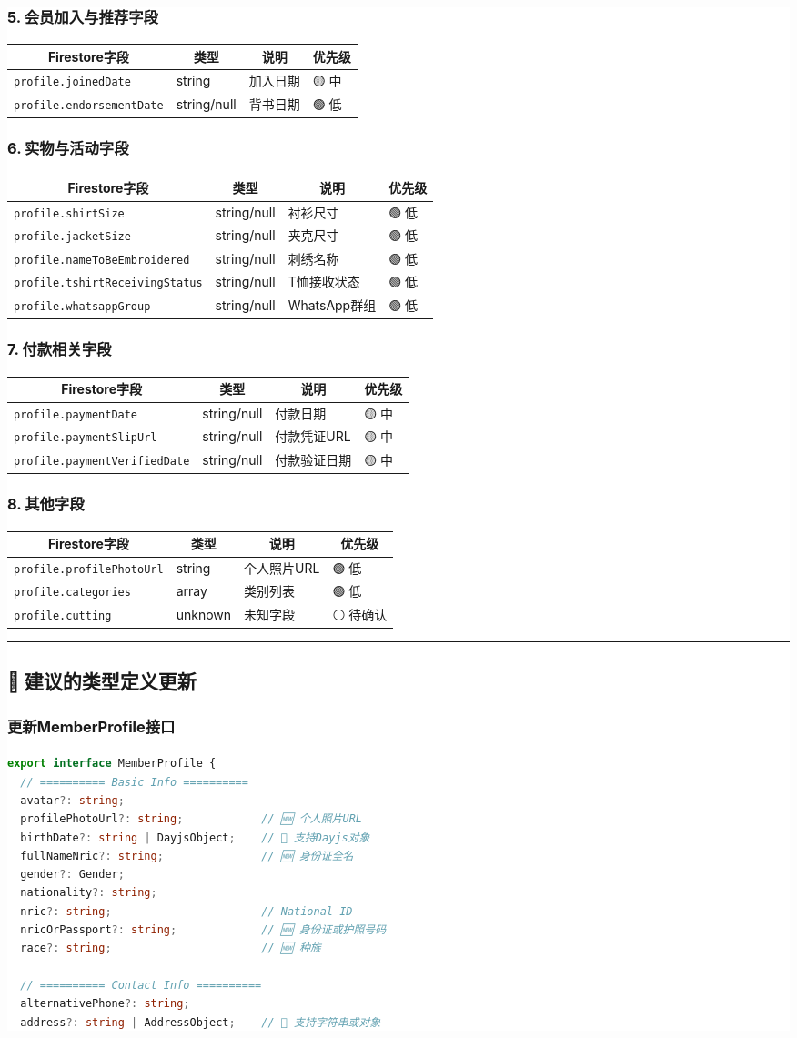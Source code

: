 
### 5. 会员加入与推荐字段

| Firestore字段 | 类型 | 说明 | 优先级 |
|--------------|------|------|--------|
| `profile.joinedDate` | string | 加入日期 | 🟡 中 |
| `profile.endorsementDate` | string/null | 背书日期 | 🟢 低 |

### 6. 实物与活动字段

| Firestore字段 | 类型 | 说明 | 优先级 |
|--------------|------|--------|--------|
| `profile.shirtSize` | string/null | 衬衫尺寸 | 🟢 低 |
| `profile.jacketSize` | string/null | 夹克尺寸 | 🟢 低 |
| `profile.nameToBeEmbroidered` | string/null | 刺绣名称 | 🟢 低 |
| `profile.tshirtReceivingStatus` | string/null | T恤接收状态 | 🟢 低 |
| `profile.whatsappGroup` | string/null | WhatsApp群组 | 🟢 低 |

### 7. 付款相关字段

| Firestore字段 | 类型 | 说明 | 优先级 |
|--------------|------|------|--------|
| `profile.paymentDate` | string/null | 付款日期 | 🟡 中 |
| `profile.paymentSlipUrl` | string/null | 付款凭证URL | 🟡 中 |
| `profile.paymentVerifiedDate` | string/null | 付款验证日期 | 🟡 中 |

### 8. 其他字段

| Firestore字段 | 类型 | 说明 | 优先级 |
|--------------|------|------|--------|
| `profile.profilePhotoUrl` | string | 个人照片URL | 🟢 低 |
| `profile.categories` | array | 类别列表 | 🟢 低 |
| `profile.cutting` | unknown | 未知字段 | ⚪ 待确认 |

---

## 🔧 建议的类型定义更新

### 更新MemberProfile接口

```typescript
export interface MemberProfile {
  // ========== Basic Info ==========
  avatar?: string;
  profilePhotoUrl?: string;            // 🆕 个人照片URL
  birthDate?: string | DayjsObject;    // 🔄 支持Dayjs对象
  fullNameNric?: string;               // 🆕 身份证全名
  gender?: Gender;
  nationality?: string;
  nric?: string;                       // National ID
  nricOrPassport?: string;             // 🆕 身份证或护照号码
  race?: string;                       // 🆕 种族
  
  // ========== Contact Info ==========
  alternativePhone?: string;
  address?: string | AddressObject;    // 🔄 支持字符串或对象
```